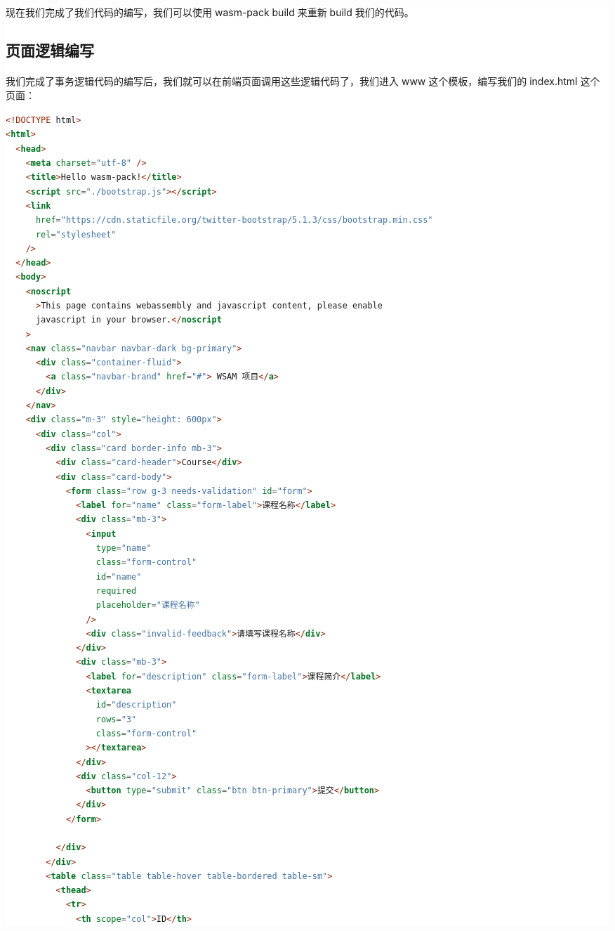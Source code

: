 现在我们完成了我们代码的编写，我们可以使用 wasm-pack build 来重新 build 我们的代码。

## 页面逻辑编写

我们完成了事务逻辑代码的编写后，我们就可以在前端页面调用这些逻辑代码了，我们进入 www 这个模板，编写我们的 index.html 这个页面：

```html
<!DOCTYPE html>
<html>
  <head>
    <meta charset="utf-8" />
    <title>Hello wasm-pack!</title>
    <script src="./bootstrap.js"></script>
    <link
      href="https://cdn.staticfile.org/twitter-bootstrap/5.1.3/css/bootstrap.min.css"
      rel="stylesheet"
    />
  </head>
  <body>
    <noscript
      >This page contains webassembly and javascript content, please enable
      javascript in your browser.</noscript
    >
    <nav class="navbar navbar-dark bg-primary">
      <div class="container-fluid">
        <a class="navbar-brand" href="#"> WSAM 项目</a>
      </div>
    </nav>
    <div class="m-3" style="height: 600px">
      <div class="col">
        <div class="card border-info mb-3">
          <div class="card-header">Course</div>
          <div class="card-body">
            <form class="row g-3 needs-validation" id="form">
              <label for="name" class="form-label">课程名称</label>
              <div class="mb-3">
                <input
                  type="name"
                  class="form-control"
                  id="name"
                  required
                  placeholder="课程名称"
                />
                <div class="invalid-feedback">请填写课程名称</div>
              </div>
              <div class="mb-3">
                <label for="description" class="form-label">课程简介</label>
                <textarea
                  id="description"
                  rows="3"
                  class="form-control"
                ></textarea>
              </div>
              <div class="col-12">
                <button type="submit" class="btn btn-primary">提交</button>
              </div>
            </form>
  
          </div>
        </div>
        <table class="table table-hover table-bordered table-sm">
          <thead>
            <tr>
              <th scope="col">ID</th>
```